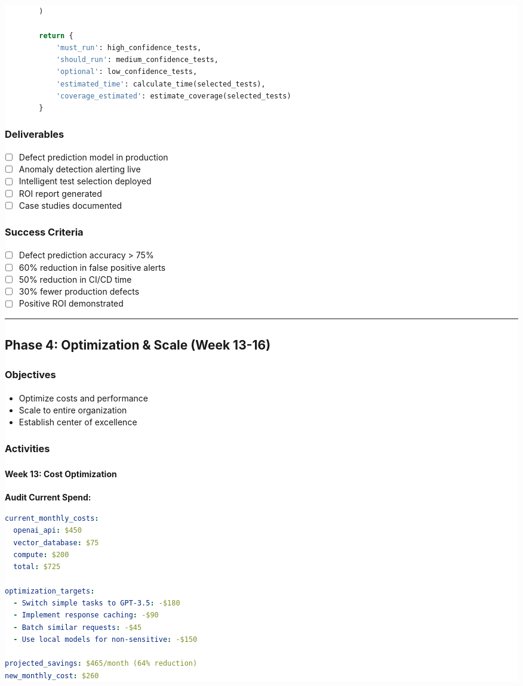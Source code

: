 ```python
        )

        return {
            'must_run': high_confidence_tests,
            'should_run': medium_confidence_tests,
            'optional': low_confidence_tests,
            'estimated_time': calculate_time(selected_tests),
            'coverage_estimated': estimate_coverage(selected_tests)
        }
```

### Deliverables

- [ ] Defect prediction model in production
- [ ] Anomaly detection alerting live
- [ ] Intelligent test selection deployed
- [ ] ROI report generated
- [ ] Case studies documented

### Success Criteria

- [ ] Defect prediction accuracy > 75%
- [ ] 60% reduction in false positive alerts
- [ ] 50% reduction in CI/CD time
- [ ] 30% fewer production defects
- [ ] Positive ROI demonstrated

---

## Phase 4: Optimization & Scale (Week 13-16)

### Objectives

- Optimize costs and performance
- Scale to entire organization
- Establish center of excellence

### Activities

#### Week 13: Cost Optimization

**Audit Current Spend:**

```yaml
current_monthly_costs:
  openai_api: $450
  vector_database: $75
  compute: $200
  total: $725

optimization_targets:
  - Switch simple tasks to GPT-3.5: -$180
  - Implement response caching: -$90
  - Batch similar requests: -$45
  - Use local models for non-sensitive: -$150

projected_savings: $465/month (64% reduction)
new_monthly_cost: $260
```
